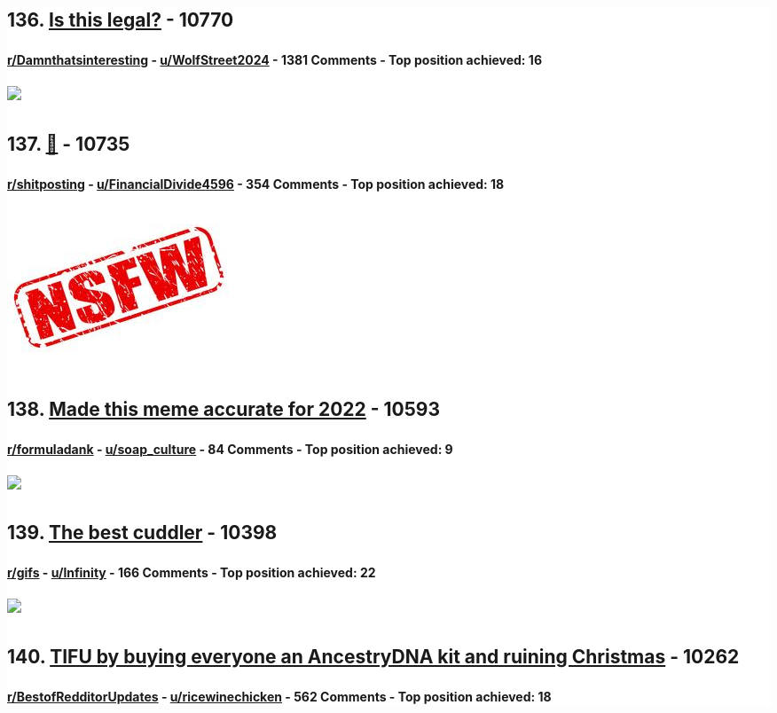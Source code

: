 ## 136. [Is this legal?](http://reddit.com/r/Damnthatsinteresting/comments/wgef4l/is_this_legal/) - 10770
#### [r/Damnthatsinteresting](http://reddit.com/r/Damnthatsinteresting) - [u/WolfStreet2024](http://reddit.com/u/WolfStreet2024) - 1381 Comments - Top position achieved: 16

<a href="https://v.redd.it/rsb5o1khftf91"><img src="https://b.thumbs.redditmedia.com/UvHGjzX6yHZrH5niVINUBSiW1nfzrA_s0uyHF8QA08Y.jpg"></img></a>

## 137. [🗿](http://reddit.com/r/shitposting/comments/wgcurg/_/) - 10735
#### [r/shitposting](http://reddit.com/r/shitposting) - [u/FinancialDivide4596](http://reddit.com/u/FinancialDivide4596) - 354 Comments - Top position achieved: 18

<a href="https://i.redd.it/lv9lam4ylrf91.gif"><img src="https://github.com/mgerb/top-of-reddit/raw/master/nsfw.jpg"></img></a>

## 138. [Made this meme accurate for 2022](http://reddit.com/r/formuladank/comments/wfut9v/made_this_meme_accurate_for_2022/) - 10593
#### [r/formuladank](http://reddit.com/r/formuladank) - [u/soap_culture](http://reddit.com/u/soap_culture) - 84 Comments - Top position achieved: 9

<a href="https://i.redd.it/yb4vudcdfnf91.png"><img src="https://a.thumbs.redditmedia.com/U5hwnZS7Nxox3lwiHetzzs4ga6KiR4w-vCR5Eb40k00.jpg"></img></a>

## 139. [The best cuddler](http://reddit.com/r/gifs/comments/wfy0un/the_best_cuddler/) - 10398
#### [r/gifs](http://reddit.com/r/gifs) - [u/lnfinity](http://reddit.com/u/lnfinity) - 166 Comments - Top position achieved: 22

<a href="https://gfycat.com/glaringplastickilldeer"><img src="https://b.thumbs.redditmedia.com/0XwxwujkwTfV3b1WUHAwIiPR4XqkgkGcWAZowki5NmE.jpg"></img></a>

## 140. [TIFU by buying everyone an AncestryDNA kit and ruining Christmas](http://reddit.com/r/BestofRedditorUpdates/comments/wg8iwm/tifu_by_buying_everyone_an_ancestrydna_kit_and/) - 10262
#### [r/BestofRedditorUpdates](http://reddit.com/r/BestofRedditorUpdates) - [u/ricewinechicken](http://reddit.com/u/ricewinechicken) - 562 Comments - Top position achieved: 18
